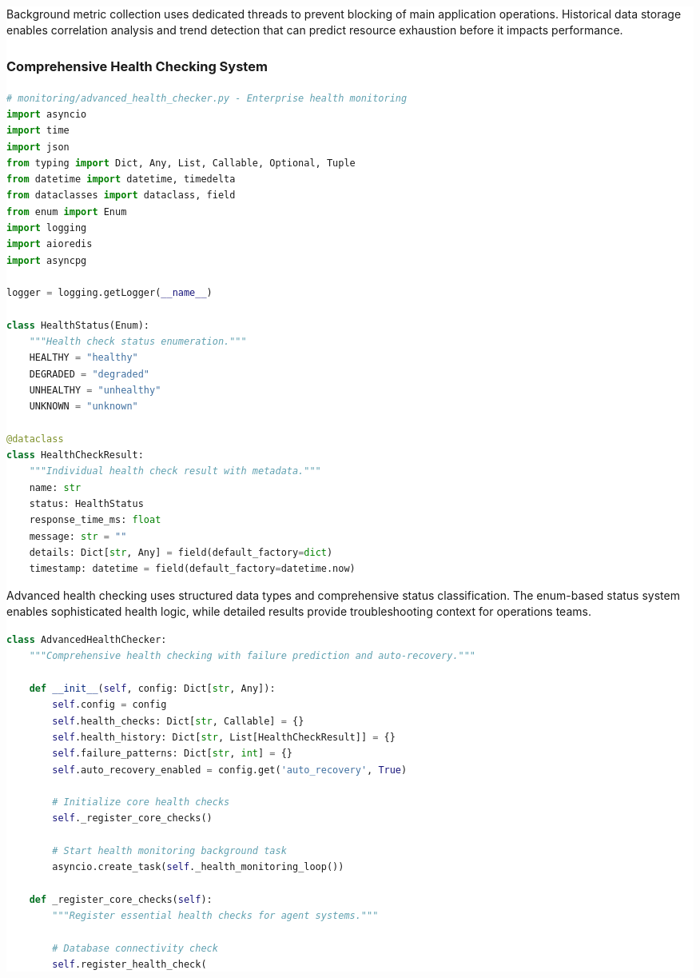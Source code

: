 Background metric collection uses dedicated threads to prevent blocking of main application operations. Historical data storage enables correlation analysis and trend detection that can predict resource exhaustion before it impacts performance.

### Comprehensive Health Checking System

```python
# monitoring/advanced_health_checker.py - Enterprise health monitoring
import asyncio
import time
import json
from typing import Dict, Any, List, Callable, Optional, Tuple
from datetime import datetime, timedelta
from dataclasses import dataclass, field
from enum import Enum
import logging
import aioredis
import asyncpg

logger = logging.getLogger(__name__)

class HealthStatus(Enum):
    """Health check status enumeration."""
    HEALTHY = "healthy"
    DEGRADED = "degraded"
    UNHEALTHY = "unhealthy"
    UNKNOWN = "unknown"

@dataclass
class HealthCheckResult:
    """Individual health check result with metadata."""
    name: str
    status: HealthStatus
    response_time_ms: float
    message: str = ""
    details: Dict[str, Any] = field(default_factory=dict)
    timestamp: datetime = field(default_factory=datetime.now)
```

Advanced health checking uses structured data types and comprehensive status classification. The enum-based status system enables sophisticated health logic, while detailed results provide troubleshooting context for operations teams.

```python
class AdvancedHealthChecker:
    """Comprehensive health checking with failure prediction and auto-recovery."""
    
    def __init__(self, config: Dict[str, Any]):
        self.config = config
        self.health_checks: Dict[str, Callable] = {}
        self.health_history: Dict[str, List[HealthCheckResult]] = {}
        self.failure_patterns: Dict[str, int] = {}
        self.auto_recovery_enabled = config.get('auto_recovery', True)
        
        # Initialize core health checks
        self._register_core_checks()
        
        # Start health monitoring background task
        asyncio.create_task(self._health_monitoring_loop())
    
    def _register_core_checks(self):
        """Register essential health checks for agent systems."""
        
        # Database connectivity check
        self.register_health_check(
```
